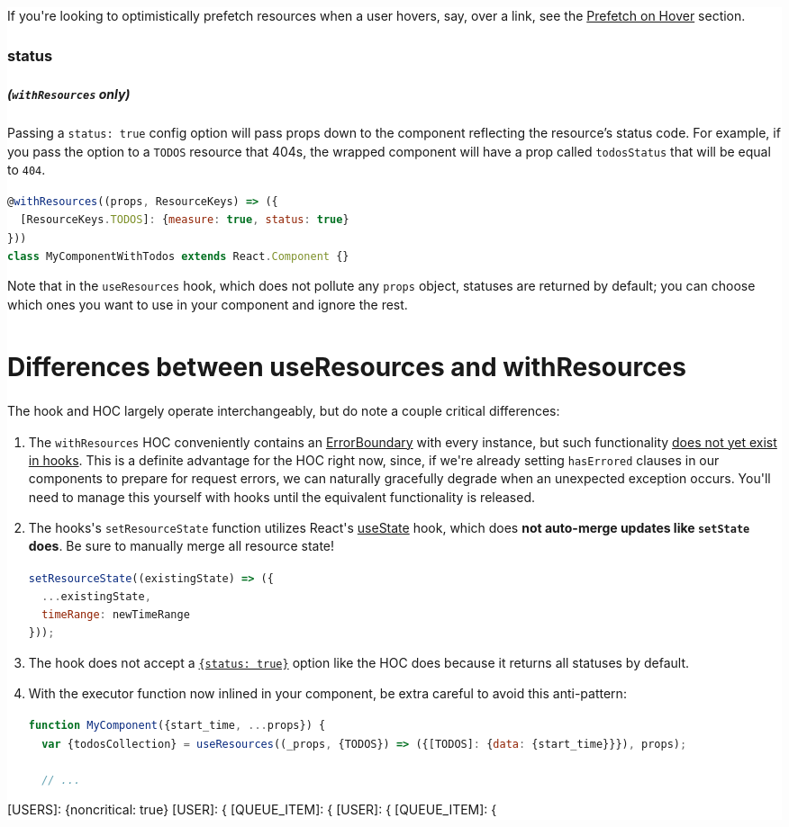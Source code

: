 If you're looking to optimistically prefetch resources when a user hovers, say, over a link, see the [Prefetch on Hover](#prefetch-on-hover) section.

### status
##### *(`withResources` only)*

Passing a `status: true` config option will pass props down to the component reflecting the resource’s status code. For example, if you pass the option to a `TODOS` resource that 404s, the wrapped component will have a prop called `todosStatus` that will be equal to `404`.

```js
@withResources((props, ResourceKeys) => ({
  [ResourceKeys.TODOS]: {measure: true, status: true}
}))
class MyComponentWithTodos extends React.Component {}
```

Note that in the `useResources` hook, which does not pollute any `props` object, statuses are returned by default; you can choose which ones you want to use in your component and ignore the rest.

# Differences between useResources and withResources

The hook and HOC largely operate interchangeably, but do note a couple critical differences:

1. The `withResources` HOC conveniently contains an [ErrorBoundary](https://reactjs.org/docs/error-boundaries.html) with every instance, but such functionality [does not yet exist in hooks](https://reactjs.org/docs/hooks-faq.html#do-hooks-cover-all-use-cases-for-classes). This is a definite advantage for the HOC right now, since, if we're already setting `hasErrored` clauses in our components to prepare for request errors, we can naturally gracefully degrade when an unexpected exception occurs. You'll need to manage this yourself with hooks until the equivalent functionality is released.

1. The hooks's `setResourceState` function utilizes React's [useState](https://reactjs.org/docs/hooks-reference.html#usestate) hook, which does **not auto-merge updates like `setState` does**. Be sure to manually merge all resource state!

    ```jsx
    setResourceState((existingState) => ({
      ...existingState,
      timeRange: newTimeRange
    }));
    ```

1. The hook does not accept a [`{status: true}`](#status) option like the HOC does because it returns all statuses by default.

1. With the executor function now inlined in your component, be extra careful to avoid this anti-pattern:

    ```js
    function MyComponent({start_time, ...props}) {
      var {todosCollection} = useResources((_props, {TODOS}) => ({[TODOS]: {data: {start_time}}}), props);
      
      // ...
    ```
    

  [TODOS]: {},
  [USERS]: {noncritical: true}
  [USER]: {
  [QUEUE_ITEM]: {
  [USER]: {
  [QUEUE_ITEM]: {